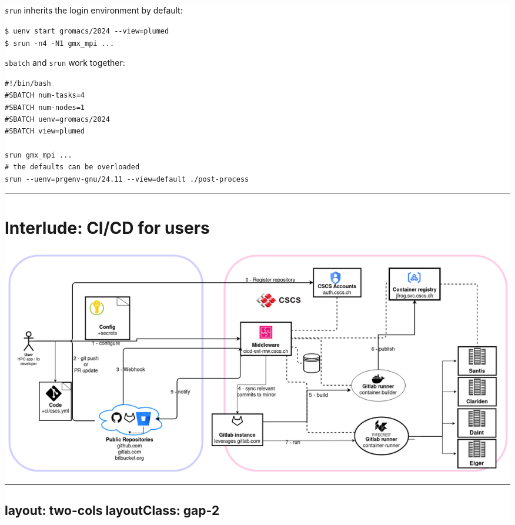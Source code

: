 `srun` inherits the login environment by default:
```console
$ uenv start gromacs/2024 --view=plumed
$ srun -n4 -N1 gmx_mpi ...
```

`sbatch` and `srun` work together:
```console
#!/bin/bash
#SBATCH num-tasks=4
#SBATCH num-nodes=1
#SBATCH uenv=gromacs/2024
#SBATCH view=plumed

srun gmx_mpi ...
# the defaults can be overloaded
srun --uenv=prgenv-gnu/24.11 --view=default ./post-process
```

---

# Interlude: CI/CD for users


<div class="flex justify-center">
    <img src="./images/cicd-ext.png" class="h-110" alt="cicd">
</div>

---
layout: two-cols
layoutClass: gap-2
---
